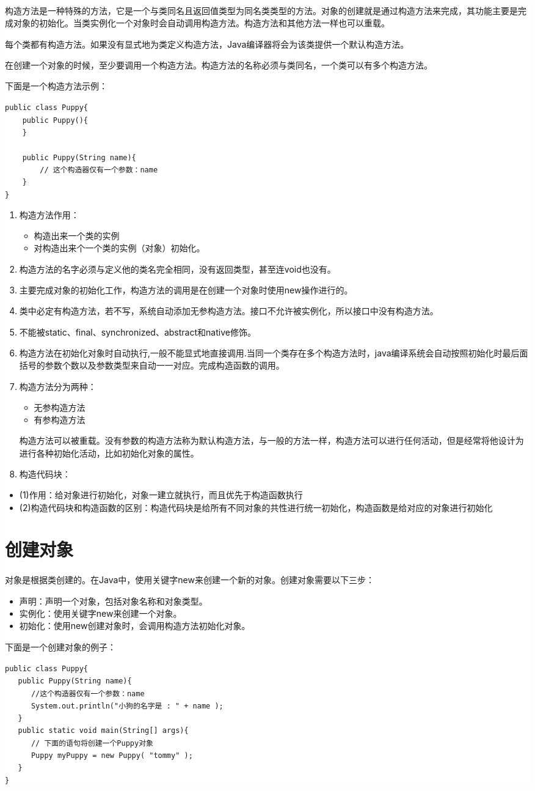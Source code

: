构造方法是一种特殊的方法，它是一个与类同名且返回值类型为同名类类型的方法。对象的创建就是通过构造方法来完成，其功能主要是完成对象的初始化。当类实例化一个对象时会自动调用构造方法。构造方法和其他方法一样也可以重载。

每个类都有构造方法。如果没有显式地为类定义构造方法，Java编译器将会为该类提供一个默认构造方法。

在创建一个对象的时候，至少要调用一个构造方法。构造方法的名称必须与类同名，一个类可以有多个构造方法。

下面是一个构造方法示例：

    public class Puppy{
        public Puppy(){
        }
    
        public Puppy(String name){
            // 这个构造器仅有一个参数：name
        }
    }

1. 构造方法作用：
    - 构造出来一个类的实例 
    - 对构造出来个一个类的实例（对象）初始化。

2. 构造方法的名字必须与定义他的类名完全相同，没有返回类型，甚至连void也没有。

3. 主要完成对象的初始化工作，构造方法的调用是在创建一个对象时使用new操作进行的。

4. 类中必定有构造方法，若不写，系统自动添加无参构造方法。接口不允许被实例化，所以接口中没有构造方法。

5. 不能被static、final、synchronized、abstract和native修饰。

6. 构造方法在初始化对象时自动执行,一般不能显式地直接调用.当同一个类存在多个构造方法时，java编译系统会自动按照初始化时最后面括号的参数个数以及参数类型来自动一一对应。完成构造函数的调用。

7. 构造方法分为两种：
    - 无参构造方法 
    - 有参构造方法

    构造方法可以被重载。没有参数的构造方法称为默认构造方法，与一般的方法一样，构造方法可以进行任何活动，但是经常将他设计为进行各种初始化活动，比如初始化对象的属性。

8. 构造代码块：
- (1)作用：给对象进行初始化，对象一建立就执行，而且优先于构造函数执行
- (2)构造代码块和构造函数的区别：构造代码块是给所有不同对象的共性进行统一初始化，构造函数是给对应的对象进行初始化

# 创建对象
对象是根据类创建的。在Java中，使用关键字new来创建一个新的对象。创建对象需要以下三步：

- 声明：声明一个对象，包括对象名称和对象类型。
- 实例化：使用关键字new来创建一个对象。
- 初始化：使用new创建对象时，会调用构造方法初始化对象。

下面是一个创建对象的例子：

    public class Puppy{
       public Puppy(String name){
          //这个构造器仅有一个参数：name
          System.out.println("小狗的名字是 : " + name ); 
       }
       public static void main(String[] args){
          // 下面的语句将创建一个Puppy对象
          Puppy myPuppy = new Puppy( "tommy" );
       }
    }
